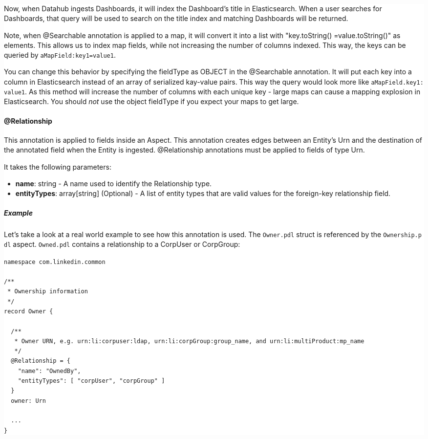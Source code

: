 Now, when Datahub ingests Dashboards, it will index the Dashboard’s title in Elasticsearch. When a user searches for
Dashboards, that query will be used to search on the title index and matching Dashboards will be returned.

Note, when @Searchable annotation is applied to a map, it will convert it into a list with "key.toString()
=value.toString()" as elements. This allows us to index map fields, while not increasing the number of columns indexed.
This way, the keys can be queried by `aMapField:key1=value1`.

You can change this behavior by specifying the fieldType as OBJECT in the @Searchable annotation. It will put each key
into a column in Elasticsearch instead of an array of serialized kay-value pairs. This way the query would look more
like `aMapField.key1:value1`. As this method will increase the number of columns with each unique key - large maps can
cause a mapping explosion in Elasticsearch. You should _not_ use the object fieldType if you expect your maps to get
large.

#### @Relationship

This annotation is applied to fields inside an Aspect. This annotation creates edges between an Entity’s Urn and the
destination of the annotated field when the Entity is ingested. @Relationship annotations must be applied to fields of
type Urn.

It takes the following parameters:

- **name**: string - A name used to identify the Relationship type.
- **entityTypes**: array[string] (Optional) - A list of entity types that are valid values for the foreign-key
  relationship field.

##### Example

Let’s take a look at a real world example to see how this annotation is used. The `Owner.pdl` struct is referenced by
the `Ownership.pdl` aspect. `Owned.pdl` contains a relationship to a CorpUser or CorpGroup:

```
namespace com.linkedin.common

/**
 * Ownership information
 */
record Owner {

  /**
   * Owner URN, e.g. urn:li:corpuser:ldap, urn:li:corpGroup:group_name, and urn:li:multiProduct:mp_name
   */
  @Relationship = {
    "name": "OwnedBy",
    "entityTypes": [ "corpUser", "corpGroup" ]
  }
  owner: Urn

  ...
}
```
